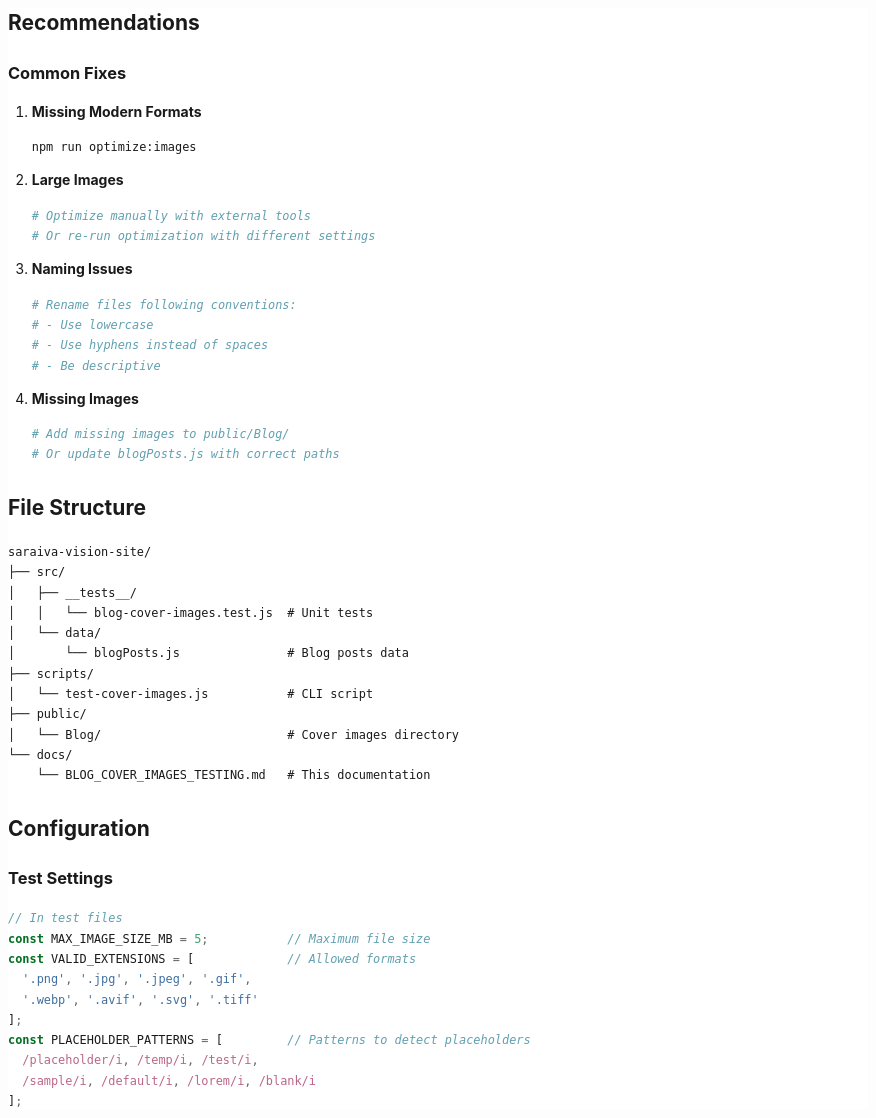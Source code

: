 ## Recommendations

### Common Fixes

1. **Missing Modern Formats**
   ```bash
   npm run optimize:images
   ```

2. **Large Images**
   ```bash
   # Optimize manually with external tools
   # Or re-run optimization with different settings
   ```

3. **Naming Issues**
   ```bash
   # Rename files following conventions:
   # - Use lowercase
   # - Use hyphens instead of spaces
   # - Be descriptive
   ```

4. **Missing Images**
   ```bash
   # Add missing images to public/Blog/
   # Or update blogPosts.js with correct paths
   ```

## File Structure

```
saraiva-vision-site/
├── src/
│   ├── __tests__/
│   │   └── blog-cover-images.test.js  # Unit tests
│   └── data/
│       └── blogPosts.js               # Blog posts data
├── scripts/
│   └── test-cover-images.js           # CLI script
├── public/
│   └── Blog/                          # Cover images directory
└── docs/
    └── BLOG_COVER_IMAGES_TESTING.md   # This documentation
```

## Configuration

### Test Settings

```javascript
// In test files
const MAX_IMAGE_SIZE_MB = 5;           // Maximum file size
const VALID_EXTENSIONS = [             // Allowed formats
  '.png', '.jpg', '.jpeg', '.gif',
  '.webp', '.avif', '.svg', '.tiff'
];
const PLACEHOLDER_PATTERNS = [         // Patterns to detect placeholders
  /placeholder/i, /temp/i, /test/i,
  /sample/i, /default/i, /lorem/i, /blank/i
];
```
